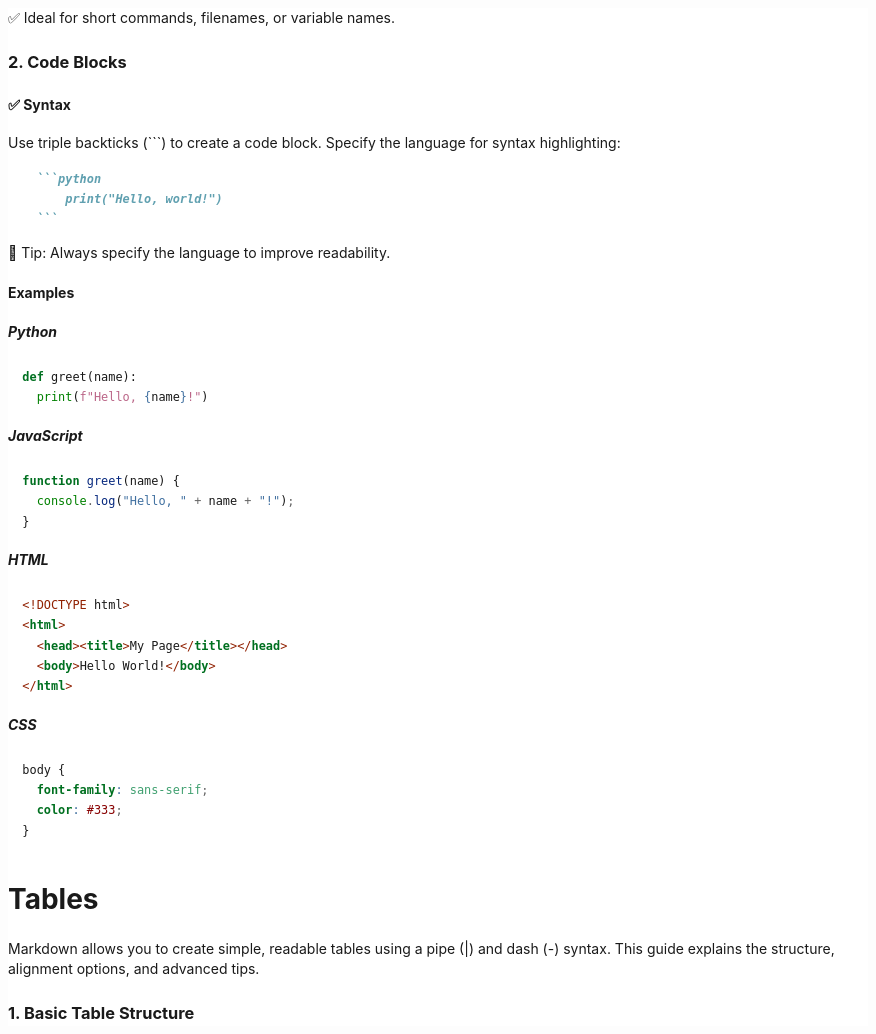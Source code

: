 ✅ Ideal for short commands, filenames, or variable names.

### 2. Code Blocks

#### ✅ Syntax

Use triple backticks (```) to create a code block. Specify the language for syntax highlighting:

```markdown
    ```python 
        print("Hello, world!")
    ```
```

🧠 Tip: Always specify the language to improve readability.

#### Examples

##### Python
```python
  def greet(name):
    print(f"Hello, {name}!")
```

##### JavaScript
```javascript
  function greet(name) {
    console.log("Hello, " + name + "!");
  }
```

##### HTML
```html
  <!DOCTYPE html>
  <html>
    <head><title>My Page</title></head>
    <body>Hello World!</body>
  </html>
```

##### CSS
```css
  body {
    font-family: sans-serif;
    color: #333;
  }
```

# Tables

Markdown allows you to create simple, readable tables using a pipe (|) and dash (-) syntax. This guide explains the structure, alignment options, and advanced tips.

### 1. Basic Table Structure
